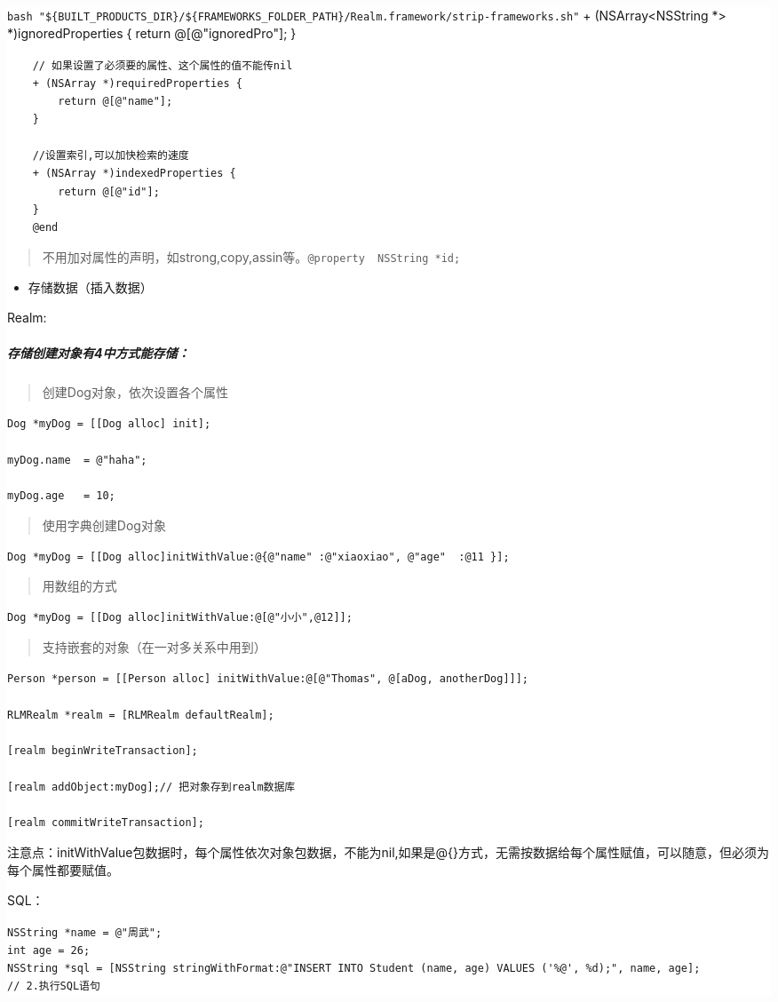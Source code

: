 ```bash "${BUILT_PRODUCTS_DIR}/${FRAMEWORKS_FOLDER_PATH}/Realm.framework/strip-frameworks.sh"```
		+ (NSArray<NSString *> *)ignoredProperties {
		    return @[@"ignoredPro"];
		}
		
		// 如果设置了必须要的属性、这个属性的值不能传nil 
		+ (NSArray *)requiredProperties { 
		    return @[@"name"];
		}
		
		//设置索引,可以加快检索的速度
		+ (NSArray *)indexedProperties {
		    return @[@"id"];
		}
		@end
		
> 不用加对属性的声明，如strong,copy,assin等。`@property  NSString *id; `


*  存储数据（插入数据）

Realm:


##### 存储创建对象有4中方式能存储：

>创建Dog对象，依次设置各个属性

	Dog *myDog = [[Dog alloc] init];
	
	myDog.name  = @"haha";
	
	myDog.age   = 10;


> 使用字典创建Dog对象

	Dog *myDog = [[Dog alloc]initWithValue:@{@"name" :@"xiaoxiao", @"age"  :@11 }];

> 用数组的方式

	Dog *myDog = [[Dog alloc]initWithValue:@[@"小小",@12]];

> 支持嵌套的对象（在一对多关系中用到）

	Person *person = [[Person alloc] initWithValue:@[@"Thomas", @[aDog, anotherDog]]];
	
	RLMRealm *realm = [RLMRealm defaultRealm];
	
	[realm beginWriteTransaction];
	
	[realm addObject:myDog];// 把对象存到realm数据库
	
	[realm commitWriteTransaction];

注意点：initWithValue包数据时，每个属性依次对象包数据，不能为nil,如果是@{}方式，无需按数据给每个属性赋值，可以随意，但必须为每个属性都要赋值。

SQL：

	NSString *name = @"周武";
    int age = 26;
    NSString *sql = [NSString stringWithFormat:@"INSERT INTO Student (name, age) VALUES ('%@', %d);", name, age];
    // 2.执行SQL语句
```